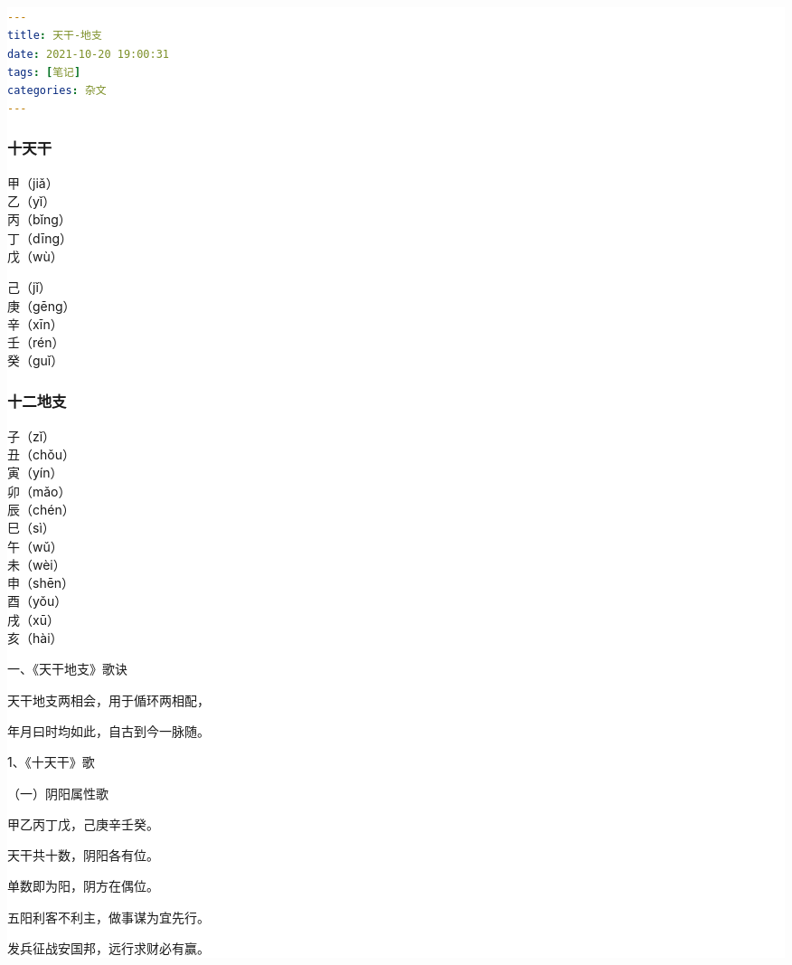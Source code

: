 ```yaml
---
title: 天干-地支
date: 2021-10-20 19:00:31
tags: [笔记]
categories: 杂文 
---
```


### 十天干
甲（jiǎ）  
乙（yǐ）  
丙（bǐng）  
丁（dīng）  
戊（wù）  

己（jǐ）  
庚（gēng）  
辛（xīn）  
壬（rén）  
癸（guǐ）
### 十二地支
子（zǐ）  
丑（chǒu）  
寅（yín）  
卯（mǎo）  
辰（chén）  
巳（sì）  
午（wǔ）  
未（wèi）  
申（shēn）  
酉（yǒu）  
戌（xū）  
亥（hài）

一、《天干地支》歌诀

天干地支两相会，用于偱环两相配，

年月曰时均如此，自古到今一脉随。

1、《十天干》歌

（一）阴阳属性歌

甲乙丙丁戊，己庚辛壬癸。

天干共十数，阴阳各有位。

单数即为阳，阴方在偶位。

五阳利客不利主，做事谋为宜先行。

发兵征战安国邦，远行求财必有赢。
